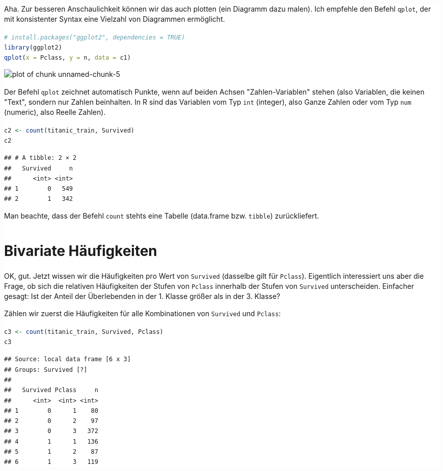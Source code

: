 Aha. Zur besseren Anschaulichkeit können wir das auch plotten (ein Diagramm dazu malen). Ich empfehle den Befehl `qplot`, der mit konsistenter Syntax eine Vielzahl von Diagrammen ermöglicht.


```r
# install.packages("ggplot2", dependencies = TRUE)
library(ggplot2)
qplot(x = Pclass, y = n, data = c1)
```

![plot of chunk unnamed-chunk-5](https://sebastiansauer.github.io/images/2016-12-22/unnamed-chunk-5-1.png)

Der Befehl `qplot` zeichnet automatisch Punkte, wenn auf beiden Achsen "Zahlen-Variablen" stehen (also Variablen, die keinen "Text", sondern nur Zahlen beinhalten. In R sind das Variablen vom Typ `int` (integer), also Ganze Zahlen oder vom Typ `num` (numeric), also Reelle Zahlen).


```r
c2 <- count(titanic_train, Survived)
c2
```

```
## # A tibble: 2 × 2
##   Survived     n
##      <int> <int>
## 1        0   549
## 2        1   342
```

Man beachte, dass der Befehl `count` stehts eine Tabelle (data.frame bzw. `tibble`) zurückliefert.


# Bivariate Häufigkeiten
OK, gut. Jetzt wissen wir die Häufigkeiten pro Wert von `Survived` (dasselbe gilt für `Pclass`). Eigentlich interessiert uns aber die Frage, ob sich die relativen Häufigkeiten der Stufen von `Pclass` innerhalb der Stufen von `Survived` unterscheiden. Einfacher gesagt: Ist der Anteil der Überlebenden in der 1. Klasse größer als in der 3. Klasse?

Zählen wir zuerst die Häufigkeiten für alle Kombinationen von `Survived` und `Pclass`:


```r
c3 <- count(titanic_train, Survived, Pclass)
c3
```

```
## Source: local data frame [6 x 3]
## Groups: Survived [?]
## 
##   Survived Pclass     n
##      <int>  <int> <int>
## 1        0      1    80
## 2        0      2    97
## 3        0      3   372
## 4        1      1   136
## 5        1      2    87
## 6        1      3   119
```
